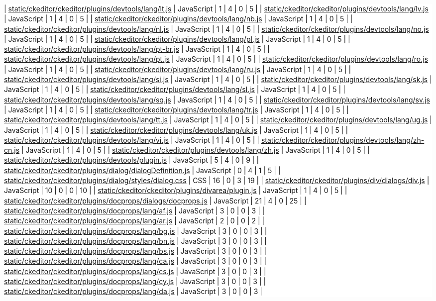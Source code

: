 | [static/ckeditor/ckeditor/plugins/devtools/lang/lt.js](/static/ckeditor/ckeditor/plugins/devtools/lang/lt.js) | JavaScript | 1 | 4 | 0 | 5 |
| [static/ckeditor/ckeditor/plugins/devtools/lang/lv.js](/static/ckeditor/ckeditor/plugins/devtools/lang/lv.js) | JavaScript | 1 | 4 | 0 | 5 |
| [static/ckeditor/ckeditor/plugins/devtools/lang/nb.js](/static/ckeditor/ckeditor/plugins/devtools/lang/nb.js) | JavaScript | 1 | 4 | 0 | 5 |
| [static/ckeditor/ckeditor/plugins/devtools/lang/nl.js](/static/ckeditor/ckeditor/plugins/devtools/lang/nl.js) | JavaScript | 1 | 4 | 0 | 5 |
| [static/ckeditor/ckeditor/plugins/devtools/lang/no.js](/static/ckeditor/ckeditor/plugins/devtools/lang/no.js) | JavaScript | 1 | 4 | 0 | 5 |
| [static/ckeditor/ckeditor/plugins/devtools/lang/pl.js](/static/ckeditor/ckeditor/plugins/devtools/lang/pl.js) | JavaScript | 1 | 4 | 0 | 5 |
| [static/ckeditor/ckeditor/plugins/devtools/lang/pt-br.js](/static/ckeditor/ckeditor/plugins/devtools/lang/pt-br.js) | JavaScript | 1 | 4 | 0 | 5 |
| [static/ckeditor/ckeditor/plugins/devtools/lang/pt.js](/static/ckeditor/ckeditor/plugins/devtools/lang/pt.js) | JavaScript | 1 | 4 | 0 | 5 |
| [static/ckeditor/ckeditor/plugins/devtools/lang/ro.js](/static/ckeditor/ckeditor/plugins/devtools/lang/ro.js) | JavaScript | 1 | 4 | 0 | 5 |
| [static/ckeditor/ckeditor/plugins/devtools/lang/ru.js](/static/ckeditor/ckeditor/plugins/devtools/lang/ru.js) | JavaScript | 1 | 4 | 0 | 5 |
| [static/ckeditor/ckeditor/plugins/devtools/lang/si.js](/static/ckeditor/ckeditor/plugins/devtools/lang/si.js) | JavaScript | 1 | 4 | 0 | 5 |
| [static/ckeditor/ckeditor/plugins/devtools/lang/sk.js](/static/ckeditor/ckeditor/plugins/devtools/lang/sk.js) | JavaScript | 1 | 4 | 0 | 5 |
| [static/ckeditor/ckeditor/plugins/devtools/lang/sl.js](/static/ckeditor/ckeditor/plugins/devtools/lang/sl.js) | JavaScript | 1 | 4 | 0 | 5 |
| [static/ckeditor/ckeditor/plugins/devtools/lang/sq.js](/static/ckeditor/ckeditor/plugins/devtools/lang/sq.js) | JavaScript | 1 | 4 | 0 | 5 |
| [static/ckeditor/ckeditor/plugins/devtools/lang/sv.js](/static/ckeditor/ckeditor/plugins/devtools/lang/sv.js) | JavaScript | 1 | 4 | 0 | 5 |
| [static/ckeditor/ckeditor/plugins/devtools/lang/tr.js](/static/ckeditor/ckeditor/plugins/devtools/lang/tr.js) | JavaScript | 1 | 4 | 0 | 5 |
| [static/ckeditor/ckeditor/plugins/devtools/lang/tt.js](/static/ckeditor/ckeditor/plugins/devtools/lang/tt.js) | JavaScript | 1 | 4 | 0 | 5 |
| [static/ckeditor/ckeditor/plugins/devtools/lang/ug.js](/static/ckeditor/ckeditor/plugins/devtools/lang/ug.js) | JavaScript | 1 | 4 | 0 | 5 |
| [static/ckeditor/ckeditor/plugins/devtools/lang/uk.js](/static/ckeditor/ckeditor/plugins/devtools/lang/uk.js) | JavaScript | 1 | 4 | 0 | 5 |
| [static/ckeditor/ckeditor/plugins/devtools/lang/vi.js](/static/ckeditor/ckeditor/plugins/devtools/lang/vi.js) | JavaScript | 1 | 4 | 0 | 5 |
| [static/ckeditor/ckeditor/plugins/devtools/lang/zh-cn.js](/static/ckeditor/ckeditor/plugins/devtools/lang/zh-cn.js) | JavaScript | 1 | 4 | 0 | 5 |
| [static/ckeditor/ckeditor/plugins/devtools/lang/zh.js](/static/ckeditor/ckeditor/plugins/devtools/lang/zh.js) | JavaScript | 1 | 4 | 0 | 5 |
| [static/ckeditor/ckeditor/plugins/devtools/plugin.js](/static/ckeditor/ckeditor/plugins/devtools/plugin.js) | JavaScript | 5 | 4 | 0 | 9 |
| [static/ckeditor/ckeditor/plugins/dialog/dialogDefinition.js](/static/ckeditor/ckeditor/plugins/dialog/dialogDefinition.js) | JavaScript | 0 | 4 | 1 | 5 |
| [static/ckeditor/ckeditor/plugins/dialog/styles/dialog.css](/static/ckeditor/ckeditor/plugins/dialog/styles/dialog.css) | CSS | 16 | 0 | 3 | 19 |
| [static/ckeditor/ckeditor/plugins/div/dialogs/div.js](/static/ckeditor/ckeditor/plugins/div/dialogs/div.js) | JavaScript | 10 | 0 | 0 | 10 |
| [static/ckeditor/ckeditor/plugins/divarea/plugin.js](/static/ckeditor/ckeditor/plugins/divarea/plugin.js) | JavaScript | 1 | 4 | 0 | 5 |
| [static/ckeditor/ckeditor/plugins/docprops/dialogs/docprops.js](/static/ckeditor/ckeditor/plugins/docprops/dialogs/docprops.js) | JavaScript | 21 | 4 | 0 | 25 |
| [static/ckeditor/ckeditor/plugins/docprops/lang/af.js](/static/ckeditor/ckeditor/plugins/docprops/lang/af.js) | JavaScript | 3 | 0 | 0 | 3 |
| [static/ckeditor/ckeditor/plugins/docprops/lang/ar.js](/static/ckeditor/ckeditor/plugins/docprops/lang/ar.js) | JavaScript | 2 | 0 | 0 | 2 |
| [static/ckeditor/ckeditor/plugins/docprops/lang/bg.js](/static/ckeditor/ckeditor/plugins/docprops/lang/bg.js) | JavaScript | 3 | 0 | 0 | 3 |
| [static/ckeditor/ckeditor/plugins/docprops/lang/bn.js](/static/ckeditor/ckeditor/plugins/docprops/lang/bn.js) | JavaScript | 3 | 0 | 0 | 3 |
| [static/ckeditor/ckeditor/plugins/docprops/lang/bs.js](/static/ckeditor/ckeditor/plugins/docprops/lang/bs.js) | JavaScript | 3 | 0 | 0 | 3 |
| [static/ckeditor/ckeditor/plugins/docprops/lang/ca.js](/static/ckeditor/ckeditor/plugins/docprops/lang/ca.js) | JavaScript | 3 | 0 | 0 | 3 |
| [static/ckeditor/ckeditor/plugins/docprops/lang/cs.js](/static/ckeditor/ckeditor/plugins/docprops/lang/cs.js) | JavaScript | 3 | 0 | 0 | 3 |
| [static/ckeditor/ckeditor/plugins/docprops/lang/cy.js](/static/ckeditor/ckeditor/plugins/docprops/lang/cy.js) | JavaScript | 3 | 0 | 0 | 3 |
| [static/ckeditor/ckeditor/plugins/docprops/lang/da.js](/static/ckeditor/ckeditor/plugins/docprops/lang/da.js) | JavaScript | 3 | 0 | 0 | 3 |